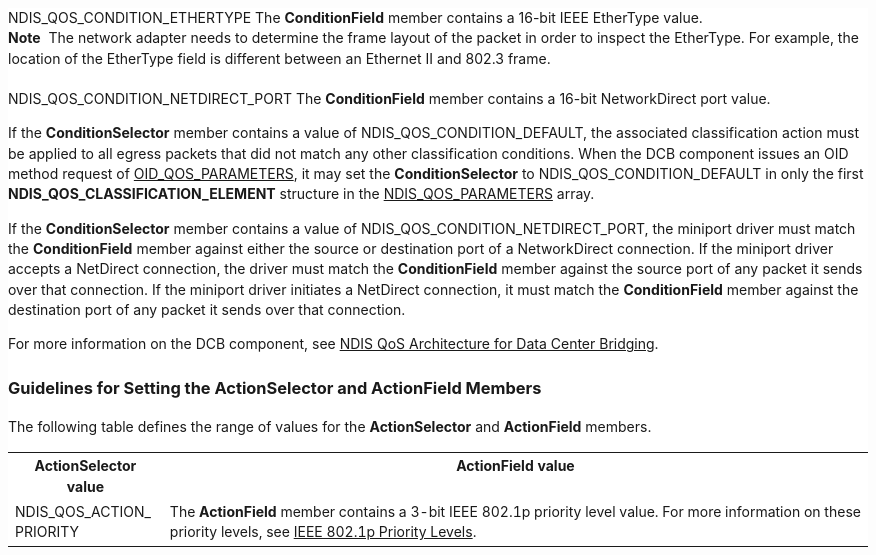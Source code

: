 </td>
</tr>
<tr>
<td>NDIS_QOS_CONDITION_ETHERTYPE</td>
<td>
The <b>ConditionField</b> member contains a 16-bit IEEE EtherType value.

<div class="alert"><b>Note</b>  The network adapter needs to determine the frame layout of the packet in order to inspect the EtherType. For example, the location of the EtherType field is different between an Ethernet II and 802.3 frame.</div>
<div> </div>
</td>
</tr>
<tr>
<td>NDIS_QOS_CONDITION_NETDIRECT_PORT</td>
<td>
The <b>ConditionField</b> member contains a 16-bit NetworkDirect port value.

</td>
</tr>
</table>
 

If the <b>ConditionSelector</b> member contains a value of NDIS_QOS_CONDITION_DEFAULT, the associated classification action must be applied to all egress packets that did not match any other classification conditions. When the DCB component issues an OID method request of <a href="https://msdn.microsoft.com/library/windows/hardware/hh451835">OID_QOS_PARAMETERS</a>, it may set the  <b>ConditionSelector</b> to NDIS_QOS_CONDITION_DEFAULT in only the first <b>NDIS_QOS_CLASSIFICATION_ELEMENT</b> structure in the <a href="..\ntddndis\ns-ntddndis-_ndis_qos_parameters.md">NDIS_QOS_PARAMETERS</a> array.

If the <b>ConditionSelector</b> member contains a value of NDIS_QOS_CONDITION_NETDIRECT_PORT, the miniport driver must match the <b>ConditionField</b> member against either the source or destination port of a NetworkDirect connection. If the miniport driver accepts a NetDirect connection, the driver must match the <b>ConditionField</b> member against the source port of any packet it sends over that connection. If the miniport driver initiates a NetDirect connection, it must match the <b>ConditionField</b> member against the destination port of any packet it sends over that connection.

For more information on the DCB component, see <a href="https://msdn.microsoft.com/ECB156D8-ECD5-49DE-BC75-6562B90F6056">NDIS QoS Architecture for Data Center Bridging</a>.

<h3><a id="action_members"></a><a id="ACTION_MEMBERS"></a>Guidelines for Setting the ActionSelector and ActionField Members</h3>
The following table defines the range of values for the <b>ActionSelector</b> and <b>ActionField</b> members.

<table>
<tr>
<th>ActionSelector value</th>
<th>ActionField value</th>
</tr>
<tr>
<td>NDIS_QOS_ACTION_PRIORITY</td>
<td>
The <b>ActionField</b> member contains a 3-bit IEEE 802.1p priority level value. For more information on these priority levels, see <a href="https://msdn.microsoft.com/C7EB3D85-544E-4898-A456-843621F6488D">IEEE 802.1p Priority Levels</a>.
